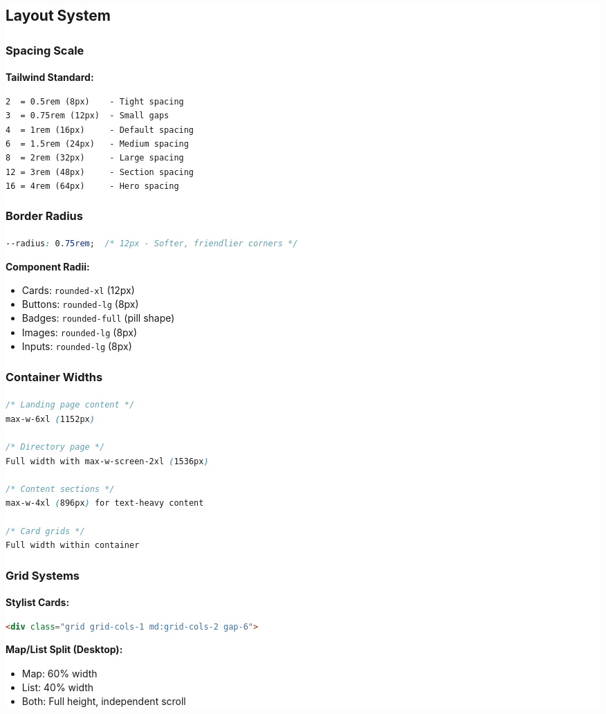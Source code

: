 
## Layout System

### Spacing Scale

**Tailwind Standard:**
```
2  = 0.5rem (8px)    - Tight spacing
3  = 0.75rem (12px)  - Small gaps
4  = 1rem (16px)     - Default spacing
6  = 1.5rem (24px)   - Medium spacing
8  = 2rem (32px)     - Large spacing
12 = 3rem (48px)     - Section spacing
16 = 4rem (64px)     - Hero spacing
```

### Border Radius

```css
--radius: 0.75rem;  /* 12px - Softer, friendlier corners */
```

**Component Radii:**
- Cards: `rounded-xl` (12px)
- Buttons: `rounded-lg` (8px)
- Badges: `rounded-full` (pill shape)
- Images: `rounded-lg` (8px)
- Inputs: `rounded-lg` (8px)

### Container Widths

```css
/* Landing page content */
max-w-6xl (1152px)

/* Directory page */
Full width with max-w-screen-2xl (1536px)

/* Content sections */
max-w-4xl (896px) for text-heavy content

/* Card grids */
Full width within container
```

### Grid Systems

**Stylist Cards:**
```html
<div class="grid grid-cols-1 md:grid-cols-2 gap-6">
```

**Map/List Split (Desktop):**
- Map: 60% width
- List: 40% width
- Both: Full height, independent scroll
